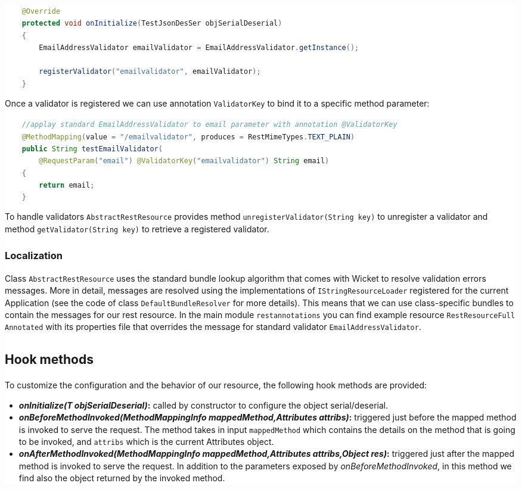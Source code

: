````java
	@Override
	protected void onInitialize(TestJsonDesSer objSerialDeserial)
	{
		EmailAddressValidator emailValidator = EmailAddressValidator.getInstance();
	
		registerValidator("emailvalidator", emailValidator);
	}
````

Once a validator is registered we can use annotation `ValidatorKey` to bind it to a specific method parameter:

````java
	//applay standard EmailAddressValidator to email parameter with annotation @ValidatorKey
	@MethodMapping(value = "/emailvalidator", produces = RestMimeTypes.TEXT_PLAIN)
	public String testEmailValidator(
		@RequestParam("email") @ValidatorKey("emailvalidator") String email)
	{
		return email;
	}
````

To handle validators `AbstractRestResource` provides method `unregisterValidator(String key)` to unregister a validator and method `getValidator(String key)` to retrieve a registered validator.  

### Localization ###

Class `AbstractRestResource` uses the standard bundle lookup algorithm that comes with Wicket to resolve validation errors messages. More in detail, messages are resolved using the implementations of `IStringResourceLoader` registered 
for the current Application (see the code of class `DefaultBundleResolver` for more details). This means that we can use class-specific bundles to contain the messages for our rest resource. In the main module `restannotations` you can find 
example resource `RestResourceFullAnnotated` with its properties file that overrides the message for standard validator `EmailAddressValidator`.

Hook methods
---------
To customize the configuration and the behavior of our resource, the following hook methods are provided:

+ **_onInitialize(T objSerialDeserial)_:** called by constructor to configure the object serial/deserial.
+ **_onBeforeMethodInvoked(MethodMappingInfo mappedMethod,Attributes attribs)_:** triggered just before the mapped method is invoked to serve the request. The method takes in input `mappedMethod` which contains the details on the method that is going to be invoked, and `attribs` which is the current Attributes object.
+ **_onAfterMethodInvoked(MethodMappingInfo mappedMethod,Attributes attribs,Object res)_:** triggered just after the mapped method is invoked to serve the request. In addition to the parameters exposed by _onBeforeMethodInvoked_, in this method we find also the object returned by the invoked method.
